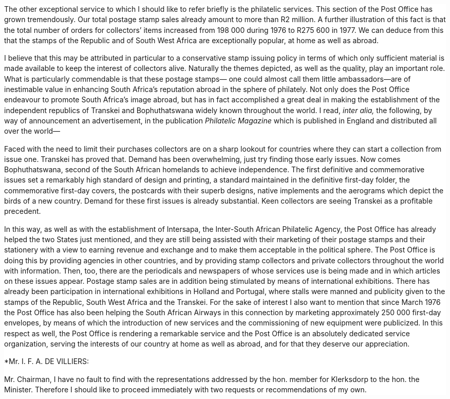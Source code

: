 <p>The other exceptional service to which I should like to refer briefly is the philatelic services. This section of the Post Office has grown tremendously. Our total postage stamp sales already amount to more than R2 million. A further illustration of this fact is that the total number of orders for collectors&#x2019; items increased from 198 000 during 1976 to R275 600 in 1977. We can deduce from this that the stamps of the Republic and of South West Africa are exceptionally popular, at home as well as abroad.</p>

<p>I believe that this may be attributed in particular to a conservative stamp issuing policy in terms of which only sufficient material is made available to keep the interest of collectors alive. Naturally the themes depicted, as well as the quality, play an important role. What is particularly commendable is that these postage stamps&#x2014; one could almost call them little ambassadors&#x2014;are of inestimable value in enhancing South Africa&#x2019;s reputation abroad in the sphere of philately. Not only does the Post Office endeavour to promote South Africa&#x2019;s image abroad, but has in fact accomplished a great deal in making the establishment of the independent republics of Transkei and Bophuthatswana widely known throughout the world. I read, <i>inter alia,</i> the following, by way of announcement an advertisement, in the publication <i>Philatelic Magazine</i> which is published in England and distributed all over the world&#x2014;</p>

<block name="quote">Faced with the need to limit their purchases collectors are on a sharp lookout for countries where they can start a collection from issue one. Transkei has proved that. Demand has been overwhelming, just try finding those early issues. Now comes Bophuthatswana, second of the South African homelands to achieve independence. The first definitive and commemorative issues set a remarkably high standard of design and printing, a standard maintained in the definitive first-day folder, the commemorative first-day covers, the postcards with their superb designs, native implements and the aerograms which depict the birds of a new country. Demand for these first issues is already substantial. Keen collectors are seeing Transkei as a profitable precedent.</block>

<p>In this way, as well as with the establishment of Intersapa, the Inter-South African Philatelic Agency, the Post Office has already helped the two States just mentioned, and they are still being assisted with their marketing of their postage stamps and their stationery with a view to earning revenue and exchange and to make them acceptable in the political sphere. The Post Office is doing this by providing agencies in other countries, and by providing stamp collectors and private collectors throughout the world with information. Then, too, there are the periodicals and newspapers of whose services use is being made and in which articles on these issues appear. Postage stamp sales are in addition being stimulated by means of <span class="col_3043-3044" refersTo="page_1539"/>international exhibitions. There has already been participation in international exhibitions in Holland and Portugal, where stalls were manned and publicity given to the stamps of the Republic, South West Africa and the Transkei. For the sake of interest I also want to mention that since March 1976 the Post Office has also been helping the South African Airways in this connection by marketing approximately 250 000 first-day envelopes, by means of which the introduction of new services and the commissioning of new equipment were publicized. In this respect as well, the Post Office is rendering a remarkable service and the Post Office is an absolutely dedicated service organization, serving the interests of our country at home as well as abroad, and for that they deserve our appreciation.</p>

</speech>

<speech by="#de_villiers">

<from>*Mr. <person refersTo="hansard_za">I. F. A. DE VILLIERS</person>:</from>

<p>Mr. Chairman, I have no fault to find with the representations addressed by the hon. member for Klerksdorp to the hon. the Minister. Therefore I should like to proceed immediately with two requests or recommendations of my own.</p>

